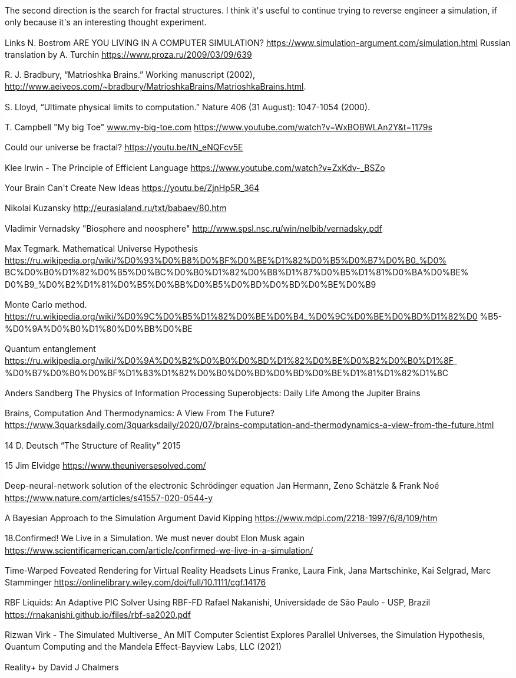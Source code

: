 The second direction is the search for fractal structures. I think it's useful to continue trying to reverse engineer a simulation, if only because it's an interesting thought experiment.

Links
N. Bostrom ARE YOU LIVING IN A COMPUTER SIMULATION? https://www.simulation-argument.com/simulation.html Russian translation by A. Turchin https://www.proza.ru/2009/03/09/639

R. J. Bradbury, “Matrioshka Brains.” Working manuscript (2002), http://www.aeiveos.com/~bradbury/MatrioshkaBrains/MatrioshkaBrains.html.

S. Lloyd, “Ultimate physical limits to computation.” Nature 406 (31 August): 1047-1054 (2000).

T. Campbell "My big Toe" www.my-big-toe.com https://www.youtube.com/watch?v=WxBOBWLAn2Y&t=1179s

Could our universe be fractal? https://youtu.be/tN_eNQFcv5E

Klee Irwin - The Principle of Efficient Language https://www.youtube.com/watch?v=ZxKdv-_BSZo

Your Brain Can't Create New Ideas https://youtu.be/ZjnHp5R_364

Nikolai Kuzansky http://eurasialand.ru/txt/babaev/80.htm

Vladimir Vernadsky "Biosphere and noosphere" http://www.spsl.nsc.ru/win/nelbib/vernadsky.pdf

Max Tegmark. Mathematical Universe Hypothesis https://ru.wikipedia.org/wiki/%D0%93%D0%B8%D0%BF%D0%BE%D1%82%D0%B5%D0%B7%D0%B0_%D0% BC%D0%B0%D1%82%D0%B5%D0%BC%D0%B0%D1%82%D0%B8%D1%87%D0%B5%D1%81%D0%BA%D0%BE% D0%B9_%D0%B2%D1%81%D0%B5%D0%BB%D0%B5%D0%BD%D0%BD%D0%BE%D0%B9

Monte Carlo method. https://ru.wikipedia.org/wiki/%D0%9C%D0%B5%D1%82%D0%BE%D0%B4_%D0%9C%D0%BE%D0%BD%D1%82%D0 %B5-%D0%9A%D0%B0%D1%80%D0%BB%D0%BE

Quantum entanglement https://ru.wikipedia.org/wiki/%D0%9A%D0%B2%D0%B0%D0%BD%D1%82%D0%BE%D0%B2%D0%B0%D1%8F_ %D0%B7%D0%B0%D0%BF%D1%83%D1%82%D0%B0%D0%BD%D0%BD%D0%BE%D1%81%D1%82%D1%8C

Anders Sandberg The Physics of Information Processing Superobjects: Daily Life Among the Jupiter Brains

Brains, Computation And Thermodynamics: A View From The Future? https://www.3quarksdaily.com/3quarksdaily/2020/07/brains-computation-and-thermodynamics-a-view-from-the-future.html

14 D. Deutsch “The Structure of Reality” 2015

15 Jim Elvidge https://www.theuniversesolved.com/

Deep-neural-network solution of the electronic Schrödinger equation Jan Hermann, Zeno Schätzle & Frank Noé https://www.nature.com/articles/s41557-020-0544-y

A Bayesian Approach to the Simulation Argument David Kipping https://www.mdpi.com/2218-1997/6/8/109/htm

18.Confirmed! We Live in a Simulation. We must never doubt Elon Musk again https://www.scientificamerican.com/article/confirmed-we-live-in-a-simulation/

Time-Warped Foveated Rendering for Virtual Reality Headsets Linus Franke, Laura Fink, Jana Martschinke, Kai Selgrad, Marc Stamminger https://onlinelibrary.wiley.com/doi/full/10.1111/cgf.14176

RBF Liquids: An Adaptive PIC Solver Using RBF-FD Rafael Nakanishi, Universidade de São Paulo - USP, Brazil https://rnakanishi.github.io/files/rbf-sa2020.pdf

Rizwan Virk - The Simulated Multiverse_ An MIT Computer Scientist Explores Parallel Universes, the Simulation Hypothesis, Quantum Computing and the Mandela Effect-Bayview Labs, LLC (2021)

Reality+ by David J Chalmers
